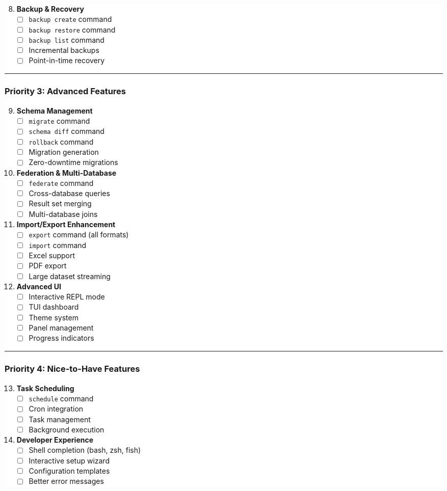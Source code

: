 8. **Backup & Recovery**
   - [ ] `backup create` command
   - [ ] `backup restore` command
   - [ ] `backup list` command
   - [ ] Incremental backups
   - [ ] Point-in-time recovery

---

### Priority 3: Advanced Features

9. **Schema Management**
   - [ ] `migrate` command
   - [ ] `schema diff` command
   - [ ] `rollback` command
   - [ ] Migration generation
   - [ ] Zero-downtime migrations

10. **Federation & Multi-Database**
    - [ ] `federate` command
    - [ ] Cross-database queries
    - [ ] Result set merging
    - [ ] Multi-database joins

11. **Import/Export Enhancement**
    - [ ] `export` command (all formats)
    - [ ] `import` command
    - [ ] Excel support
    - [ ] PDF export
    - [ ] Large dataset streaming

12. **Advanced UI**
    - [ ] Interactive REPL mode
    - [ ] TUI dashboard
    - [ ] Theme system
    - [ ] Panel management
    - [ ] Progress indicators

---

### Priority 4: Nice-to-Have Features

13. **Task Scheduling**
    - [ ] `schedule` command
    - [ ] Cron integration
    - [ ] Task management
    - [ ] Background execution

14. **Developer Experience**
    - [ ] Shell completion (bash, zsh, fish)
    - [ ] Interactive setup wizard
    - [ ] Configuration templates
    - [ ] Better error messages
